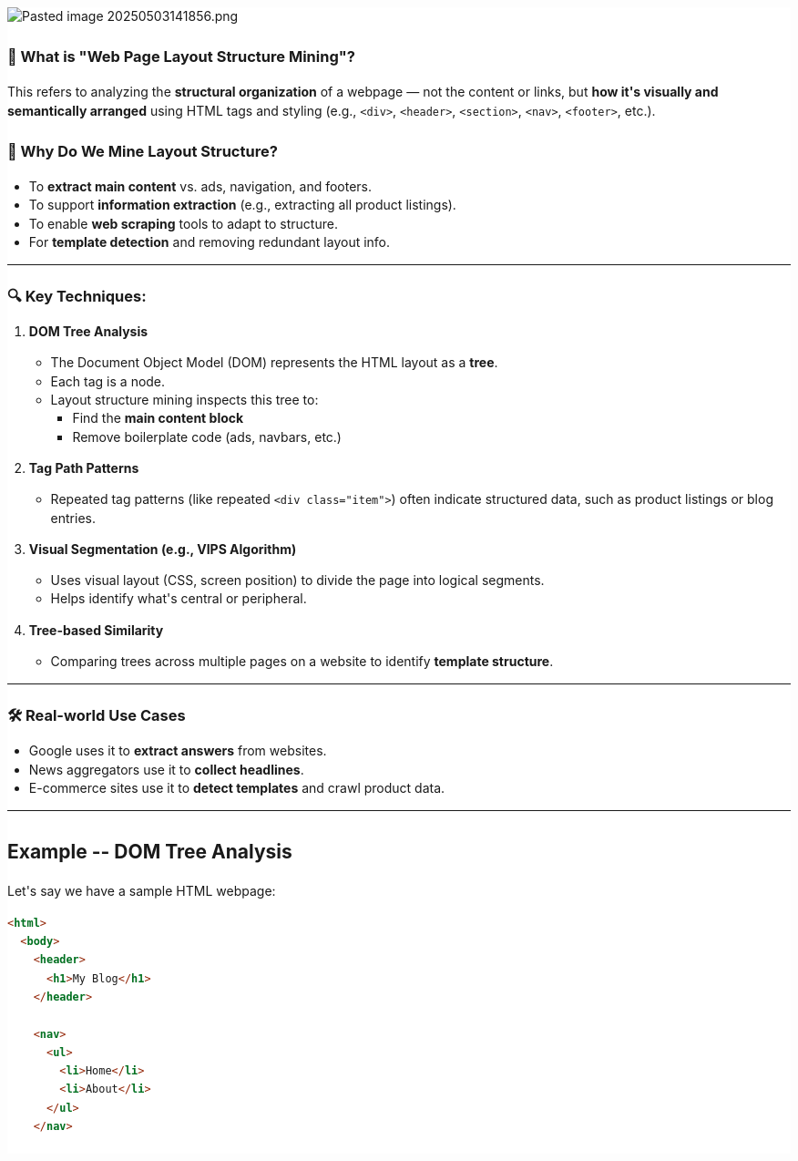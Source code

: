 ![Pasted image 20250503141856.png](/img/user/media/Pasted%20image%2020250503141856.png)


### 🧱 What is "Web Page Layout Structure Mining"?

This refers to analyzing the **structural organization** of a webpage — not the content or links, but **how it's visually and semantically arranged** using HTML tags and styling (e.g., `<div>`, `<header>`, `<section>`, `<nav>`, `<footer>`, etc.).


### 🎯 Why Do We Mine Layout Structure?

- To **extract main content** vs. ads, navigation, and footers.
- To support **information extraction** (e.g., extracting all product listings).
- To enable **web scraping** tools to adapt to structure.
- For **template detection** and removing redundant layout info.

---

### 🔍 Key Techniques:

1. **DOM Tree Analysis**
    
    - The Document Object Model (DOM) represents the HTML layout as a **tree**.
    - Each tag is a node.
    - Layout structure mining inspects this tree to:
        - Find the **main content block**
        - Remove boilerplate code (ads, navbars, etc.)
            
2. **Tag Path Patterns**
    - Repeated tag patterns (like repeated `<div class="item">`) often indicate structured data, such as product listings or blog entries.
        
3. **Visual Segmentation (e.g., VIPS Algorithm)**
    
    - Uses visual layout (CSS, screen position) to divide the page into logical segments.
    - Helps identify what's central or peripheral.
        
4. **Tree-based Similarity**
    - Comparing trees across multiple pages on a website to identify **template structure**.

---
### 🛠️ Real-world Use Cases

- Google uses it to **extract answers** from websites.
- News aggregators use it to **collect headlines**.
- E-commerce sites use it to **detect templates** and crawl product data.

---
## Example -- DOM Tree Analysis

Let's say we have a sample HTML webpage:

```html
<html>
  <body>
    <header>
      <h1>My Blog</h1>
    </header>
    
    <nav>
      <ul>
        <li>Home</li>
        <li>About</li>
      </ul>
    </nav>
    
```